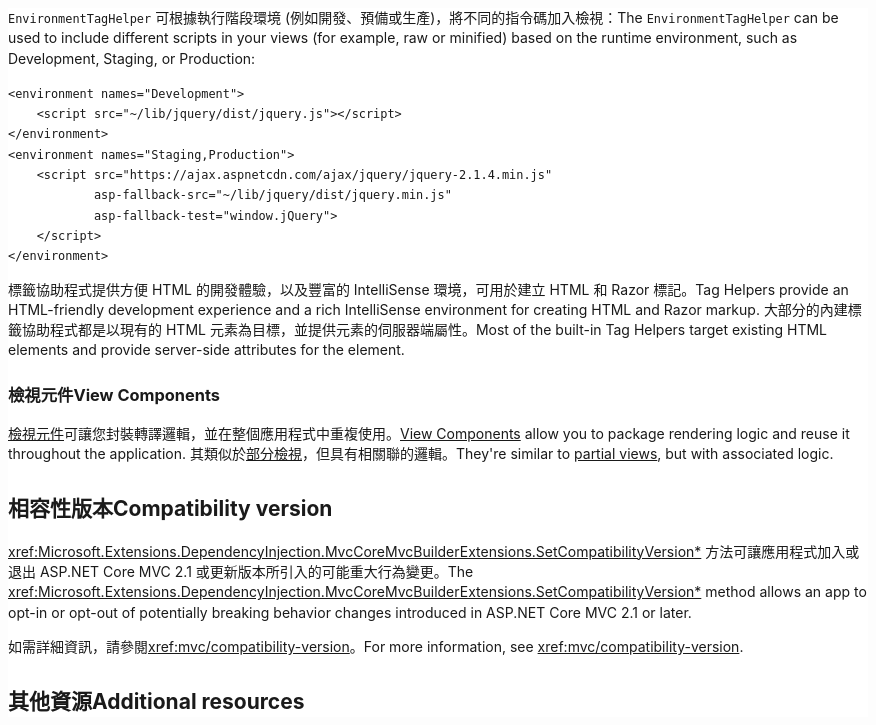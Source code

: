 <span data-ttu-id="bfe9a-218">`EnvironmentTagHelper` 可根據執行階段環境 (例如開發、預備或生產)，將不同的指令碼加入檢視：</span><span class="sxs-lookup"><span data-stu-id="bfe9a-218">The `EnvironmentTagHelper` can be used to include different scripts in your views (for example, raw or minified) based on the runtime environment, such as Development, Staging, or Production:</span></span>

```cshtml
<environment names="Development">
    <script src="~/lib/jquery/dist/jquery.js"></script>
</environment>
<environment names="Staging,Production">
    <script src="https://ajax.aspnetcdn.com/ajax/jquery/jquery-2.1.4.min.js"
            asp-fallback-src="~/lib/jquery/dist/jquery.min.js"
            asp-fallback-test="window.jQuery">
    </script>
</environment>
```

<span data-ttu-id="bfe9a-219">標籤協助程式提供方便 HTML 的開發體驗，以及豐富的 IntelliSense 環境，可用於建立 HTML 和 Razor 標記。</span><span class="sxs-lookup"><span data-stu-id="bfe9a-219">Tag Helpers provide an HTML-friendly development experience and a rich IntelliSense environment for creating HTML and Razor markup.</span></span> <span data-ttu-id="bfe9a-220">大部分的內建標籤協助程式都是以現有的 HTML 元素為目標，並提供元素的伺服器端屬性。</span><span class="sxs-lookup"><span data-stu-id="bfe9a-220">Most of the built-in Tag Helpers target existing HTML elements and provide server-side attributes for the element.</span></span>

### <a name="view-components"></a><span data-ttu-id="bfe9a-221">檢視元件</span><span class="sxs-lookup"><span data-stu-id="bfe9a-221">View Components</span></span>

<span data-ttu-id="bfe9a-222">[檢視元件](views/view-components.md)可讓您封裝轉譯邏輯，並在整個應用程式中重複使用。</span><span class="sxs-lookup"><span data-stu-id="bfe9a-222">[View Components](views/view-components.md) allow you to package rendering logic and reuse it throughout the application.</span></span> <span data-ttu-id="bfe9a-223">其類似於[部分檢視](views/partial.md)，但具有相關聯的邏輯。</span><span class="sxs-lookup"><span data-stu-id="bfe9a-223">They're similar to [partial views](views/partial.md), but with associated logic.</span></span>

## <a name="compatibility-version"></a><span data-ttu-id="bfe9a-224">相容性版本</span><span class="sxs-lookup"><span data-stu-id="bfe9a-224">Compatibility version</span></span>

<span data-ttu-id="bfe9a-225"><xref:Microsoft.Extensions.DependencyInjection.MvcCoreMvcBuilderExtensions.SetCompatibilityVersion*> 方法可讓應用程式加入或退出 ASP.NET Core MVC 2.1 或更新版本所引入的可能重大行為變更。</span><span class="sxs-lookup"><span data-stu-id="bfe9a-225">The <xref:Microsoft.Extensions.DependencyInjection.MvcCoreMvcBuilderExtensions.SetCompatibilityVersion*> method allows an app to opt-in or opt-out of potentially breaking behavior changes introduced in ASP.NET Core MVC 2.1 or later.</span></span>

<span data-ttu-id="bfe9a-226">如需詳細資訊，請參閱<xref:mvc/compatibility-version>。</span><span class="sxs-lookup"><span data-stu-id="bfe9a-226">For more information, see <xref:mvc/compatibility-version>.</span></span>

## <a name="additional-resources"></a><span data-ttu-id="bfe9a-227">其他資源</span><span class="sxs-lookup"><span data-stu-id="bfe9a-227">Additional resources</span></span>
